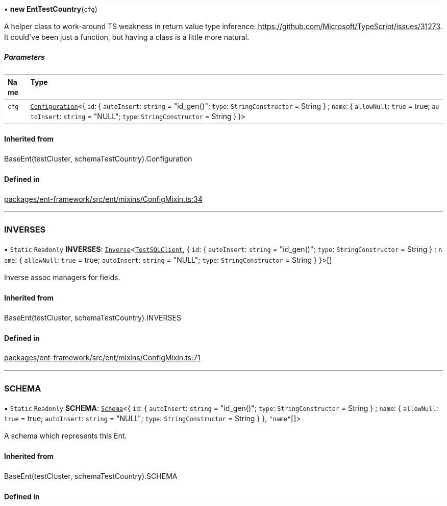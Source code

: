 • **new EntTestCountry**(`cfg`)

A helper class to work-around TS weakness in return value type inference:
https://github.com/Microsoft/TypeScript/issues/31273. It could've been just
a function, but having a class is a little more natural.

##### Parameters

| Name | Type |
| :------ | :------ |
| `cfg` | [`Configuration`](Configuration.md)<{ `id`: { `autoInsert`: `string` = "id\_gen()"; `type`: `StringConstructor` = String } ; `name`: { `allowNull`: ``true`` = true; `autoInsert`: `string` = "NULL"; `type`: `StringConstructor` = String }  }\> |

#### Inherited from

BaseEnt(testCluster, schemaTestCountry).Configuration

#### Defined in

[packages/ent-framework/src/ent/mixins/ConfigMixin.ts:34](https://github.com/time-loop/slapdash/blob/master/packages/ent-framework/src/ent/mixins/ConfigMixin.ts#L34)

___

### INVERSES

▪ `Static` `Readonly` **INVERSES**: [`Inverse`](Inverse.md)<[`TestSQLClient`](TestSQLClient.md), { `id`: { `autoInsert`: `string` = "id\_gen()"; `type`: `StringConstructor` = String } ; `name`: { `allowNull`: ``true`` = true; `autoInsert`: `string` = "NULL"; `type`: `StringConstructor` = String }  }\>[]

Inverse assoc managers for fields.

#### Inherited from

BaseEnt(testCluster, schemaTestCountry).INVERSES

#### Defined in

[packages/ent-framework/src/ent/mixins/ConfigMixin.ts:71](https://github.com/time-loop/slapdash/blob/master/packages/ent-framework/src/ent/mixins/ConfigMixin.ts#L71)

___

### SCHEMA

▪ `Static` `Readonly` **SCHEMA**: [`Schema`](Schema.md)<{ `id`: { `autoInsert`: `string` = "id\_gen()"; `type`: `StringConstructor` = String } ; `name`: { `allowNull`: ``true`` = true; `autoInsert`: `string` = "NULL"; `type`: `StringConstructor` = String }  }, ``"name"``[]\>

A schema which represents this Ent.

#### Inherited from

BaseEnt(testCluster, schemaTestCountry).SCHEMA

#### Defined in
